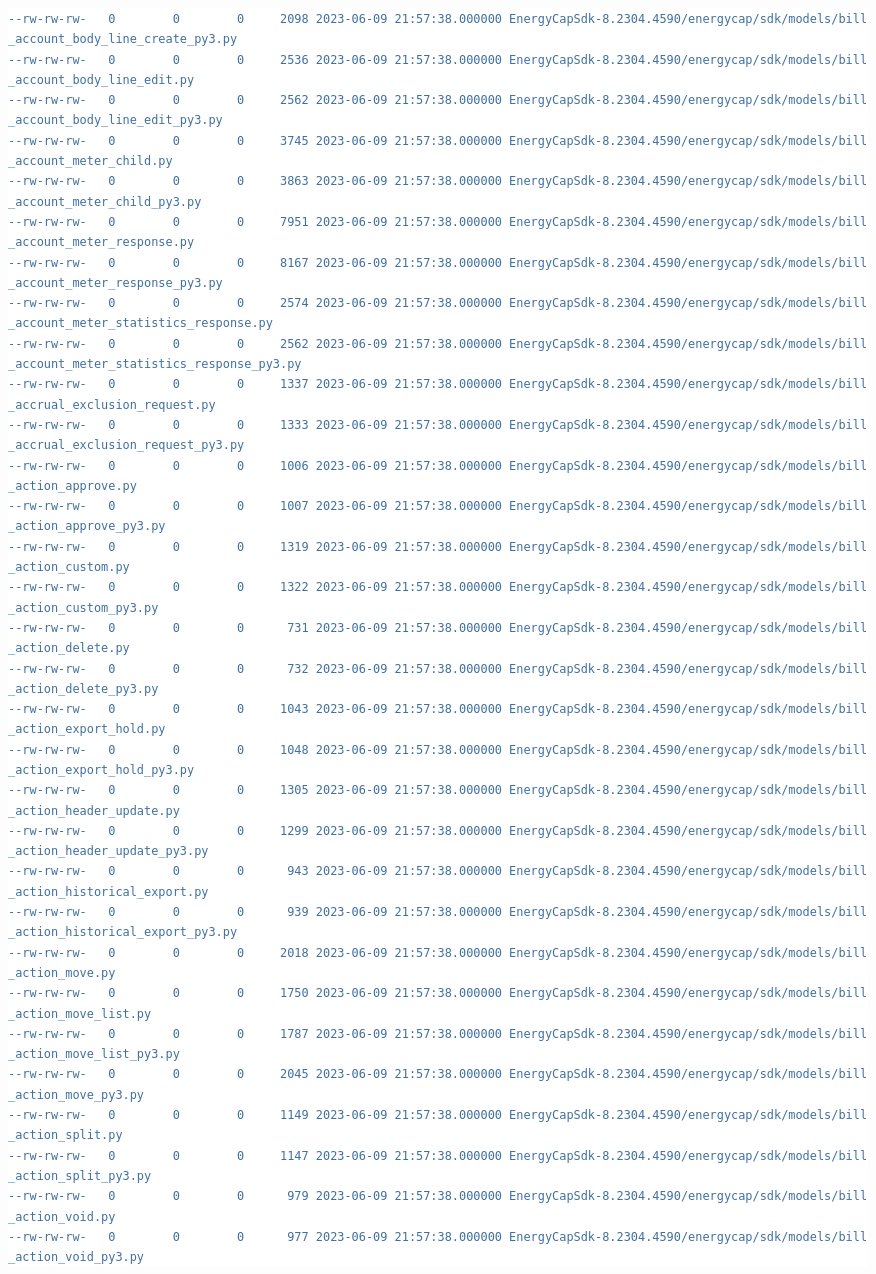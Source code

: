 ```diff
--rw-rw-rw-   0        0        0     2098 2023-06-09 21:57:38.000000 EnergyCapSdk-8.2304.4590/energycap/sdk/models/bill_account_body_line_create_py3.py
--rw-rw-rw-   0        0        0     2536 2023-06-09 21:57:38.000000 EnergyCapSdk-8.2304.4590/energycap/sdk/models/bill_account_body_line_edit.py
--rw-rw-rw-   0        0        0     2562 2023-06-09 21:57:38.000000 EnergyCapSdk-8.2304.4590/energycap/sdk/models/bill_account_body_line_edit_py3.py
--rw-rw-rw-   0        0        0     3745 2023-06-09 21:57:38.000000 EnergyCapSdk-8.2304.4590/energycap/sdk/models/bill_account_meter_child.py
--rw-rw-rw-   0        0        0     3863 2023-06-09 21:57:38.000000 EnergyCapSdk-8.2304.4590/energycap/sdk/models/bill_account_meter_child_py3.py
--rw-rw-rw-   0        0        0     7951 2023-06-09 21:57:38.000000 EnergyCapSdk-8.2304.4590/energycap/sdk/models/bill_account_meter_response.py
--rw-rw-rw-   0        0        0     8167 2023-06-09 21:57:38.000000 EnergyCapSdk-8.2304.4590/energycap/sdk/models/bill_account_meter_response_py3.py
--rw-rw-rw-   0        0        0     2574 2023-06-09 21:57:38.000000 EnergyCapSdk-8.2304.4590/energycap/sdk/models/bill_account_meter_statistics_response.py
--rw-rw-rw-   0        0        0     2562 2023-06-09 21:57:38.000000 EnergyCapSdk-8.2304.4590/energycap/sdk/models/bill_account_meter_statistics_response_py3.py
--rw-rw-rw-   0        0        0     1337 2023-06-09 21:57:38.000000 EnergyCapSdk-8.2304.4590/energycap/sdk/models/bill_accrual_exclusion_request.py
--rw-rw-rw-   0        0        0     1333 2023-06-09 21:57:38.000000 EnergyCapSdk-8.2304.4590/energycap/sdk/models/bill_accrual_exclusion_request_py3.py
--rw-rw-rw-   0        0        0     1006 2023-06-09 21:57:38.000000 EnergyCapSdk-8.2304.4590/energycap/sdk/models/bill_action_approve.py
--rw-rw-rw-   0        0        0     1007 2023-06-09 21:57:38.000000 EnergyCapSdk-8.2304.4590/energycap/sdk/models/bill_action_approve_py3.py
--rw-rw-rw-   0        0        0     1319 2023-06-09 21:57:38.000000 EnergyCapSdk-8.2304.4590/energycap/sdk/models/bill_action_custom.py
--rw-rw-rw-   0        0        0     1322 2023-06-09 21:57:38.000000 EnergyCapSdk-8.2304.4590/energycap/sdk/models/bill_action_custom_py3.py
--rw-rw-rw-   0        0        0      731 2023-06-09 21:57:38.000000 EnergyCapSdk-8.2304.4590/energycap/sdk/models/bill_action_delete.py
--rw-rw-rw-   0        0        0      732 2023-06-09 21:57:38.000000 EnergyCapSdk-8.2304.4590/energycap/sdk/models/bill_action_delete_py3.py
--rw-rw-rw-   0        0        0     1043 2023-06-09 21:57:38.000000 EnergyCapSdk-8.2304.4590/energycap/sdk/models/bill_action_export_hold.py
--rw-rw-rw-   0        0        0     1048 2023-06-09 21:57:38.000000 EnergyCapSdk-8.2304.4590/energycap/sdk/models/bill_action_export_hold_py3.py
--rw-rw-rw-   0        0        0     1305 2023-06-09 21:57:38.000000 EnergyCapSdk-8.2304.4590/energycap/sdk/models/bill_action_header_update.py
--rw-rw-rw-   0        0        0     1299 2023-06-09 21:57:38.000000 EnergyCapSdk-8.2304.4590/energycap/sdk/models/bill_action_header_update_py3.py
--rw-rw-rw-   0        0        0      943 2023-06-09 21:57:38.000000 EnergyCapSdk-8.2304.4590/energycap/sdk/models/bill_action_historical_export.py
--rw-rw-rw-   0        0        0      939 2023-06-09 21:57:38.000000 EnergyCapSdk-8.2304.4590/energycap/sdk/models/bill_action_historical_export_py3.py
--rw-rw-rw-   0        0        0     2018 2023-06-09 21:57:38.000000 EnergyCapSdk-8.2304.4590/energycap/sdk/models/bill_action_move.py
--rw-rw-rw-   0        0        0     1750 2023-06-09 21:57:38.000000 EnergyCapSdk-8.2304.4590/energycap/sdk/models/bill_action_move_list.py
--rw-rw-rw-   0        0        0     1787 2023-06-09 21:57:38.000000 EnergyCapSdk-8.2304.4590/energycap/sdk/models/bill_action_move_list_py3.py
--rw-rw-rw-   0        0        0     2045 2023-06-09 21:57:38.000000 EnergyCapSdk-8.2304.4590/energycap/sdk/models/bill_action_move_py3.py
--rw-rw-rw-   0        0        0     1149 2023-06-09 21:57:38.000000 EnergyCapSdk-8.2304.4590/energycap/sdk/models/bill_action_split.py
--rw-rw-rw-   0        0        0     1147 2023-06-09 21:57:38.000000 EnergyCapSdk-8.2304.4590/energycap/sdk/models/bill_action_split_py3.py
--rw-rw-rw-   0        0        0      979 2023-06-09 21:57:38.000000 EnergyCapSdk-8.2304.4590/energycap/sdk/models/bill_action_void.py
--rw-rw-rw-   0        0        0      977 2023-06-09 21:57:38.000000 EnergyCapSdk-8.2304.4590/energycap/sdk/models/bill_action_void_py3.py
```